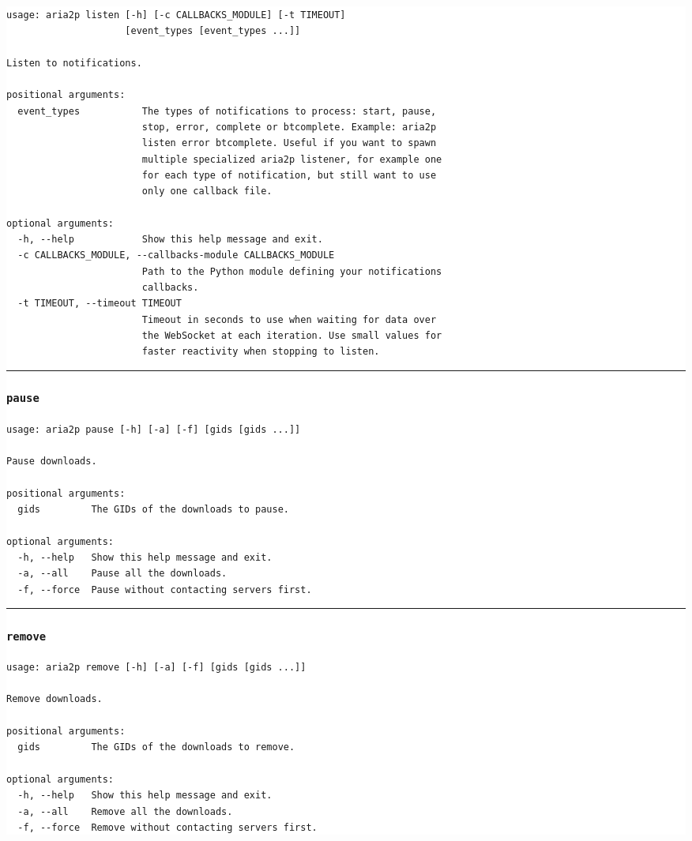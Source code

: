 ```
usage: aria2p listen [-h] [-c CALLBACKS_MODULE] [-t TIMEOUT]
                     [event_types [event_types ...]]

Listen to notifications.

positional arguments:
  event_types           The types of notifications to process: start, pause,
                        stop, error, complete or btcomplete. Example: aria2p
                        listen error btcomplete. Useful if you want to spawn
                        multiple specialized aria2p listener, for example one
                        for each type of notification, but still want to use
                        only one callback file.

optional arguments:
  -h, --help            Show this help message and exit.
  -c CALLBACKS_MODULE, --callbacks-module CALLBACKS_MODULE
                        Path to the Python module defining your notifications
                        callbacks.
  -t TIMEOUT, --timeout TIMEOUT
                        Timeout in seconds to use when waiting for data over
                        the WebSocket at each iteration. Use small values for
                        faster reactivity when stopping to listen.

```



---

### `pause`

```
usage: aria2p pause [-h] [-a] [-f] [gids [gids ...]]

Pause downloads.

positional arguments:
  gids         The GIDs of the downloads to pause.

optional arguments:
  -h, --help   Show this help message and exit.
  -a, --all    Pause all the downloads.
  -f, --force  Pause without contacting servers first.

```



---

### `remove`

```
usage: aria2p remove [-h] [-a] [-f] [gids [gids ...]]

Remove downloads.

positional arguments:
  gids         The GIDs of the downloads to remove.

optional arguments:
  -h, --help   Show this help message and exit.
  -a, --all    Remove all the downloads.
  -f, --force  Remove without contacting servers first.

```


[conf doc]: https://aria2p.readthedocs.io/en/latest/configuration.html
[1]: https://github.com/aria2/aria2
[2]: https://en.wikipedia.org/wiki/Remote_procedure_call